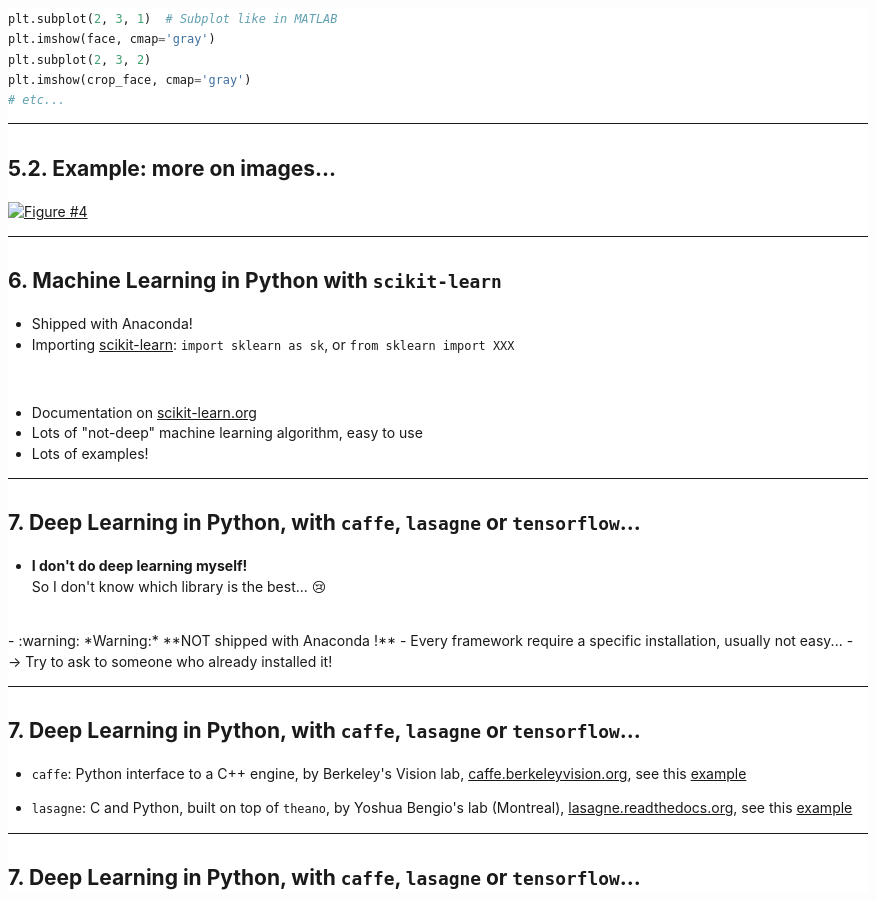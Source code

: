 ```python
plt.subplot(2, 3, 1)  # Subplot like in MATLAB
plt.imshow(face, cmap='gray')
plt.subplot(2, 3, 2)
plt.imshow(crop_face, cmap='gray')
# etc...
```

---

## 5.2. Example: more on images...
[![Figure #4](/home/lilian/publis/slides/2016_07__Python_demo_at_EPFL/figures/figure_4.png)](figures/figure_4.png)

---

## 6. Machine Learning in Python with `scikit-learn`
- Shipped with Anaconda!
- Importing [scikit-learn](http://scikit-learn.org/):
`import sklearn as sk`, or `from sklearn import XXX`
<br/>

- Documentation on [scikit-learn.org](http://scikit-learn.org/stable/tutorial/index.html)
- Lots of "not-deep" machine learning algorithm, easy to use
- Lots of examples!

---

## 7. Deep Learning in Python, with `caffe`, `lasagne` or `tensorflow`...
- **I don't do deep learning myself!** </br>So I don't know which library is the best... :cry:
<br>
- :warning: *Warning:* **NOT shipped with Anaconda !**
- Every framework require a specific installation, usually not easy...
- → Try to ask to someone who already installed it! 

---

## 7. Deep Learning in Python, with `caffe`, `lasagne` or `tensorflow`...

- `caffe`: Python interface to a C++ engine, by Berkeley's Vision lab, [caffe.berkeleyvision.org](http://caffe.berkeleyvision.org/), see this [example](https://nbviewer.jupyter.org/github/BVLC/caffe/blob/master/examples/01-learning-lenet.ipynb#2.-Creating-the-net)

- `lasagne`: C and Python, built on top of `theano`, by Yoshua Bengio's lab (Montreal), [lasagne.readthedocs.org](http://lasagne.readthedocs.org/), see this [example](https://github.com/Lasagne/Lasagne#example)

---

## 7. Deep Learning in Python, with `caffe`, `lasagne` or `tensorflow`...
